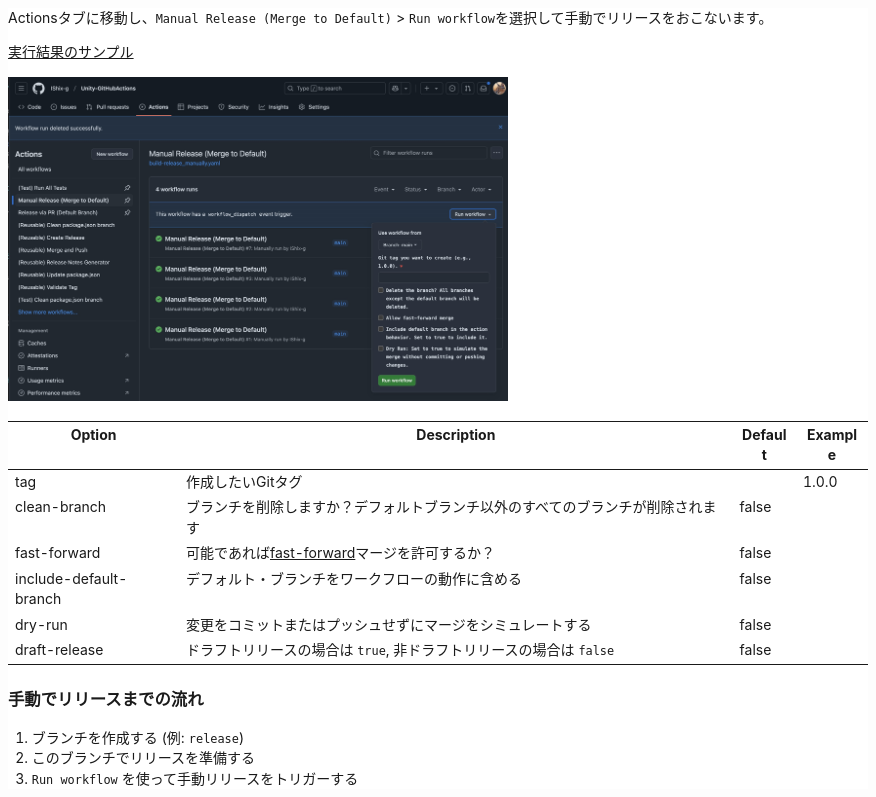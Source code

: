 Actionsタブに移動し、`Manual Release (Merge to Default)` > `Run workflow`を選択して手動でリリースをおこないます。  

[実行結果のサンプル](https://github.com/IShix-g/Unity-GitHubActions/actions/runs/13129242127)

<img src="release_manually.jpg" width="500"/>

| Option                | Description                                                                                                                                                                                                                                        | Default            | Example  |
|-----------------------|----------------------------------------------------------------------------------------------------------------------------------------------------------------------------------------------------------------------------------------------------|--------------------|----------|
| tag| 作成したいGitタグ                                                                                                                                                                                                                                         |                    | 1.0.0                                        |
| clean-branch | ブランチを削除しますか？デフォルトブランチ以外のすべてのブランチが削除されます                                                                                                                                                                                                            | false | |
| fast-forward | 可能であれば[fast-forward](https://docs.github.com/en/enterprise-cloud@latest/repositories/configuring-branches-and-merges-in-your-repository/configuring-pull-request-merges/about-merge-methods-on-github#rebasing-and-merging-your-commits)マージを許可するか？ | false              | |
| include-default-branch| デフォルト・ブランチをワークフローの動作に含める                                                                                                                                                                                                                           | false              ||
| dry-run | 変更をコミットまたはプッシュせずにマージをシミュレートする                                                                                                                                                                                                                      | false              ||
| draft-release | ドラフトリリースの場合は `true`, 非ドラフトリリースの場合は `false`                                                                                                                                                                                                         | false              |

### 手動でリリースまでの流れ

1. ブランチを作成する (例: `release`)
2. このブランチでリリースを準備する
3. `Run workflow` を使って手動リリースをトリガーする

